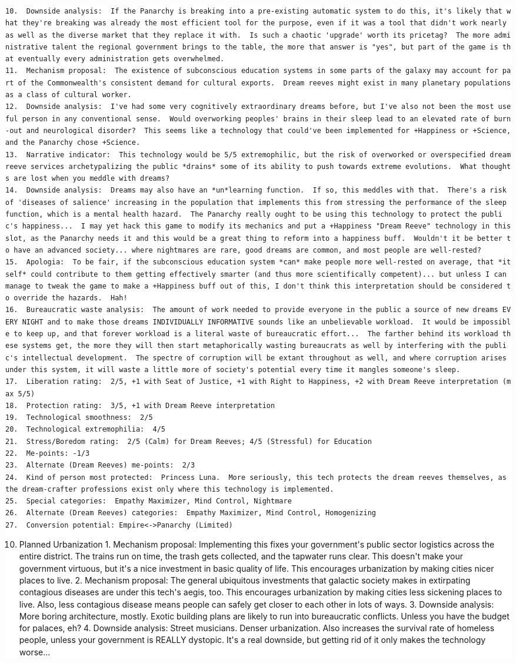 	10.  Downside analysis:  If the Panarchy is breaking into a pre-existing automatic system to do this, it's likely that what they're breaking was already the most efficient tool for the purpose, even if it was a tool that didn't work nearly as well as the diverse market that they replace it with.  Is such a chaotic 'upgrade' worth its pricetag?  The more administrative talent the regional government brings to the table, the more that answer is "yes", but part of the game is that eventually every administration gets overwhelmed.
	11.  Mechanism proposal:  The existence of subconscious education systems in some parts of the galaxy may account for part of the Commonwealth's consistent demand for cultural exports.  Dream reeves might exist in many planetary populations as a class of cultural worker.
	12.  Downside analysis:  I've had some very cognitively extraordinary dreams before, but I've also not been the most useful person in any conventional sense.  Would overworking peoples' brains in their sleep lead to an elevated rate of burn-out and neurological disorder?  This seems like a technology that could've been implemented for +Happiness or +Science, and the Panarchy chose +Science.
	13.  Narrative indicator:  This technology would be 5/5 extremophilic, but the risk of overworked or overspecified dream reeve services archetypalizing the public *drains* some of its ability to push towards extreme evolutions.  What thoughts are lost when you meddle with dreams?
	14.  Downside analysis:  Dreams may also have an *un*learning function.  If so, this meddles with that.  There's a risk of 'diseases of salience' increasing in the population that implements this from stressing the performance of the sleep function, which is a mental health hazard.  The Panarchy really ought to be using this technology to protect the public's happiness...  I may yet hack this game to modify its mechanics and put a +Happiness "Dream Reeve" technology in this slot, as the Panarchy needs it and this would be a great thing to reform into a happiness buff.  Wouldn't it be better to have an advanced society... where nightmares are rare, good dreams are common, and most people are well-rested?
	15.  Apologia:  To be fair, if the subconscious education system *can* make people more well-rested on average, that *itself* could contribute to them getting effectively smarter (and thus more scientifically competent)... but unless I can manage to tweak the game to make a +Happiness buff out of this, I don't think this interpretation should be considered to override the hazards.  Hah!
	16.  Bureaucratic waste analysis:  The amount of work needed to provide everyone in the public a source of new dreams EVERY NIGHT and to make those dreams INDIVIDUALLY INFORMATIVE sounds like an unbelievable workload.  It would be impossible to keep up, and that forever workload is a literal waste of bureaucratic effort...  The farther behind its workload these systems get, the more they will then start metaphorically wasting bureaucrats as well by interfering with the public's intellectual development.  The spectre of corruption will be extant throughout as well, and where corruption arises under this system, it will waste a little more of society's potential every time it mangles someone's sleep.
	17.  Liberation rating:  2/5, +1 with Seat of Justice, +1 with Right to Happiness, +2 with Dream Reeve interpretation (max 5/5)
	18.  Protection rating:  3/5, +1 with Dream Reeve interpretation
	19.  Technological smoothness:  2/5
	20.  Technological extremophilia:  4/5
	21.  Stress/Boredom rating:  2/5 (Calm) for Dream Reeves; 4/5 (Stressful) for Education
	22.  Me-points: -1/3
	23.  Alternate (Dream Reeves) me-points:  2/3
	24.  Kind of person most protected:  Princess Luna.  More seriously, this tech protects the dream reeves themselves, as the dream-crafter professions exist only where this technology is implemented.
	25.  Special categories:  Empathy Maximizer, Mind Control, Nightmare
	26.  Alternate (Dream Reeves) categories:  Empathy Maximizer, Mind Control, Homogenizing
	27.  Conversion potential: Empire<->Panarchy (Limited)
10.  Planned Urbanization
	1.  Mechanism proposal:  Implementing this fixes your government's public sector logistics across the entire district.  The trains run on time, the trash gets collected, and the tapwater runs clear.  This doesn't make your government virtuous, but it's a nice investment in basic quality of life.  This encourages urbanization by making cities nicer places to live.
	2.  Mechanism proposal:  The general ubiquitous investments that galactic society makes in extirpating contagious diseases are under this tech's aegis, too.  This encourages urbanization by making cities less sickening places to live.  Also, less contagious disease means people can safely get closer to each other in lots of ways.
	3.  Downside analysis:  More boring architecture, mostly.  Exotic building plans are likely to run into bureaucratic conflicts.  Unless you have the budget for palaces, eh?
	4.  Downside analysis:  Street musicians.  Denser urbanization.  Also increases the survival rate of homeless people, unless your government is REALLY dystopic.  It's a real downside, but getting rid of it only makes the technology worse...